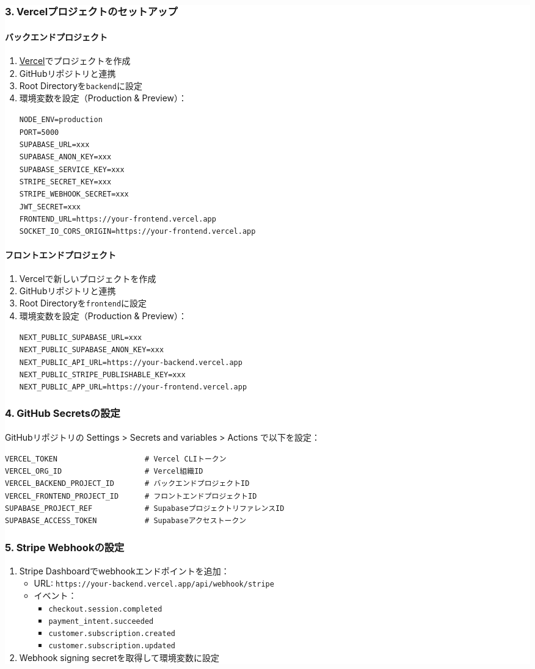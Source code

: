 ### 3. Vercelプロジェクトのセットアップ

#### バックエンドプロジェクト

1. [Vercel](https://vercel.com)でプロジェクトを作成
2. GitHubリポジトリと連携
3. Root Directoryを`backend`に設定
4. 環境変数を設定（Production & Preview）：
   ```
   NODE_ENV=production
   PORT=5000
   SUPABASE_URL=xxx
   SUPABASE_ANON_KEY=xxx
   SUPABASE_SERVICE_KEY=xxx
   STRIPE_SECRET_KEY=xxx
   STRIPE_WEBHOOK_SECRET=xxx
   JWT_SECRET=xxx
   FRONTEND_URL=https://your-frontend.vercel.app
   SOCKET_IO_CORS_ORIGIN=https://your-frontend.vercel.app
   ```

#### フロントエンドプロジェクト

1. Vercelで新しいプロジェクトを作成
2. GitHubリポジトリと連携
3. Root Directoryを`frontend`に設定
4. 環境変数を設定（Production & Preview）：
   ```
   NEXT_PUBLIC_SUPABASE_URL=xxx
   NEXT_PUBLIC_SUPABASE_ANON_KEY=xxx
   NEXT_PUBLIC_API_URL=https://your-backend.vercel.app
   NEXT_PUBLIC_STRIPE_PUBLISHABLE_KEY=xxx
   NEXT_PUBLIC_APP_URL=https://your-frontend.vercel.app
   ```

### 4. GitHub Secretsの設定

GitHubリポジトリの Settings > Secrets and variables > Actions で以下を設定：

```
VERCEL_TOKEN                    # Vercel CLIトークン
VERCEL_ORG_ID                   # Vercel組織ID
VERCEL_BACKEND_PROJECT_ID       # バックエンドプロジェクトID
VERCEL_FRONTEND_PROJECT_ID      # フロントエンドプロジェクトID
SUPABASE_PROJECT_REF            # SupabaseプロジェクトリファレンスID
SUPABASE_ACCESS_TOKEN           # Supabaseアクセストークン
```

### 5. Stripe Webhookの設定

1. Stripe Dashboardでwebhookエンドポイントを追加：
   - URL: `https://your-backend.vercel.app/api/webhook/stripe`
   - イベント：
     - `checkout.session.completed`
     - `payment_intent.succeeded`
     - `customer.subscription.created`
     - `customer.subscription.updated`
2. Webhook signing secretを取得して環境変数に設定
